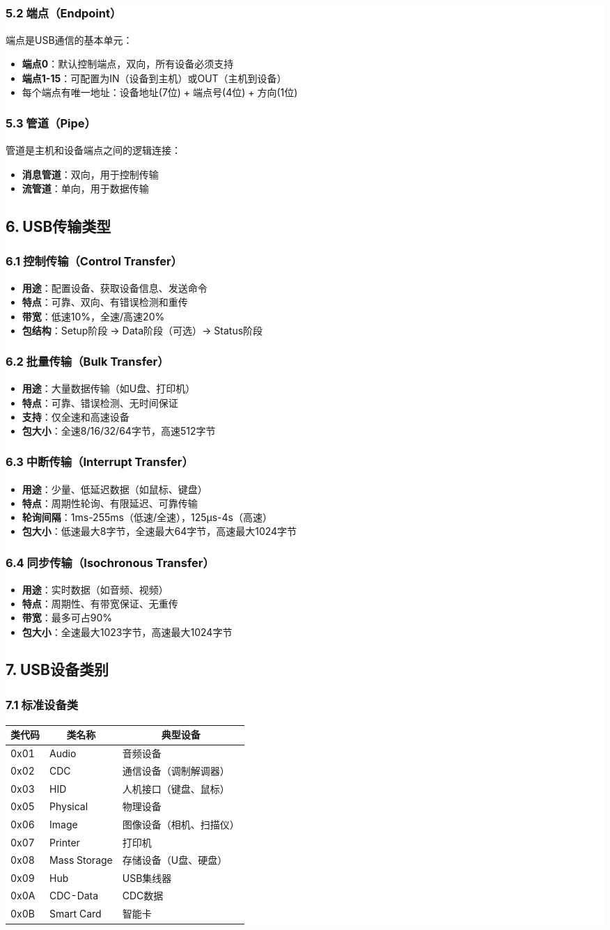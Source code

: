 ### 5.2 端点（Endpoint）
端点是USB通信的基本单元：
- **端点0**：默认控制端点，双向，所有设备必须支持
- **端点1-15**：可配置为IN（设备到主机）或OUT（主机到设备）
- 每个端点有唯一地址：设备地址(7位) + 端点号(4位) + 方向(1位)

### 5.3 管道（Pipe）
管道是主机和设备端点之间的逻辑连接：
- **消息管道**：双向，用于控制传输
- **流管道**：单向，用于数据传输

## 6. USB传输类型

### 6.1 控制传输（Control Transfer）
- **用途**：配置设备、获取设备信息、发送命令
- **特点**：可靠、双向、有错误检测和重传
- **带宽**：低速10%，全速/高速20%
- **包结构**：Setup阶段 → Data阶段（可选）→ Status阶段

### 6.2 批量传输（Bulk Transfer）
- **用途**：大量数据传输（如U盘、打印机）
- **特点**：可靠、错误检测、无时间保证
- **支持**：仅全速和高速设备
- **包大小**：全速8/16/32/64字节，高速512字节

### 6.3 中断传输（Interrupt Transfer）
- **用途**：少量、低延迟数据（如鼠标、键盘）
- **特点**：周期性轮询、有限延迟、可靠传输
- **轮询间隔**：1ms-255ms（低速/全速），125μs-4s（高速）
- **包大小**：低速最大8字节，全速最大64字节，高速最大1024字节

### 6.4 同步传输（Isochronous Transfer）
- **用途**：实时数据（如音频、视频）
- **特点**：周期性、有带宽保证、无重传
- **带宽**：最多可占90%
- **包大小**：全速最大1023字节，高速最大1024字节

## 7. USB设备类别

### 7.1 标准设备类
| 类代码 | 类名称 | 典型设备 |
|--------|--------|----------|
| 0x01 | Audio | 音频设备 |
| 0x02 | CDC | 通信设备（调制解调器） |
| 0x03 | HID | 人机接口（键盘、鼠标） |
| 0x05 | Physical | 物理设备 |
| 0x06 | Image | 图像设备（相机、扫描仪） |
| 0x07 | Printer | 打印机 |
| 0x08 | Mass Storage | 存储设备（U盘、硬盘） |
| 0x09 | Hub | USB集线器 |
| 0x0A | CDC-Data | CDC数据 |
| 0x0B | Smart Card | 智能卡 |